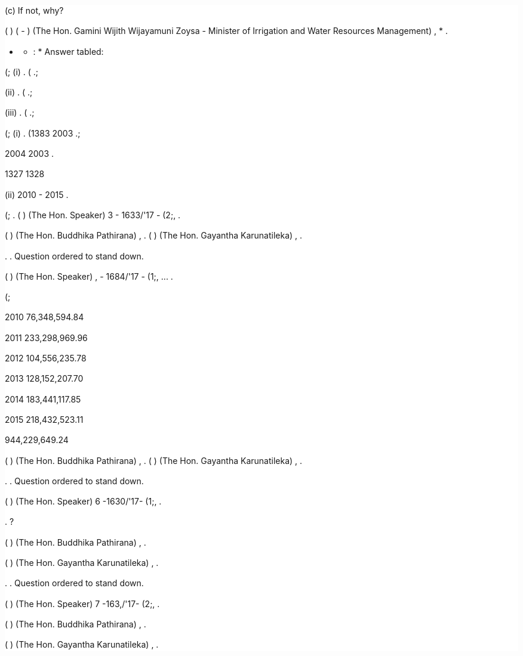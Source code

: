 (c) If not, why?

( ) ( - ) (The Hon. Gamini Wijith Wijayamuni Zoysa - Minister of Irrigation and Water Resources Management) , * .

* * : * Answer tabled:

(; (i) . ( .;

(ii) . ( .;

(iii) . ( .;

(; (i) . (1383 2003 .;

2004 2003 .

1327 1328

(ii) 2010 - 2015 .

(; . ( ) (The Hon. Speaker) 3 - 1633/'17 - (2;, .

( ) (The Hon. Buddhika Pathirana) , . ( ) (The Hon. Gayantha Karunatileka) , .

. . Question ordered to stand down.

( ) (The Hon. Speaker) , - 1684/'17 - (1;, ... .

(;

2010 76,348,594.84

2011 233,298,969.96

2012 104,556,235.78

2013 128,152,207.70

2014 183,441,117.85

2015 218,432,523.11

944,229,649.24

( ) (The Hon. Buddhika Pathirana) , . ( ) (The Hon. Gayantha Karunatileka) , .

. . Question ordered to stand down.

( ) (The Hon. Speaker) 6 -1630/'17- (1;, .

. ?

( ) (The Hon. Buddhika Pathirana) , .

( ) (The Hon. Gayantha Karunatileka) , .

. . Question ordered to stand down.

( ) (The Hon. Speaker) 7 -163,/'17- (2;, .

( ) (The Hon. Buddhika Pathirana) , .

( ) (The Hon. Gayantha Karunatileka) , .
